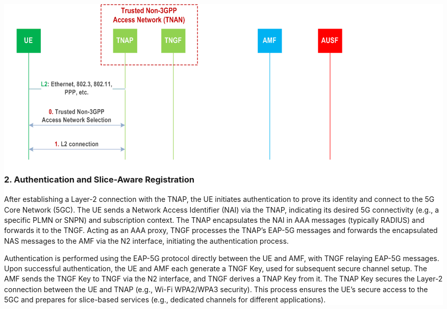 ![Registration_1](./Registration_1.png)

### 2. Authentication and Slice-Aware Registration
After establishing a Layer-2 connection with the TNAP, the UE initiates authentication to prove its identity and connect to the 5G Core Network (5GC). The UE sends a Network Access Identifier (NAI) via the TNAP, indicating its desired 5G connectivity (e.g., a specific PLMN or SNPN) and subscription context. The TNAP encapsulates the NAI in AAA messages (typically RADIUS) and forwards it to the TNGF. Acting as an AAA proxy, TNGF processes the TNAP’s EAP-5G messages and forwards the encapsulated NAS messages to the AMF via the N2 interface, initiating the authentication process.

Authentication is performed using the EAP-5G protocol directly between the UE and AMF, with TNGF relaying EAP-5G messages. Upon successful authentication, the UE and AMF each generate a TNGF Key, used for subsequent secure channel setup. The AMF sends the TNGF Key to TNGF via the N2 interface, and TNGF derives a TNAP Key from it. The TNAP Key secures the Layer-2 connection between the UE and TNAP (e.g., Wi-Fi WPA2/WPA3 security). This process ensures the UE’s secure access to the 5GC and prepares for slice-based services (e.g., dedicated channels for different applications).
